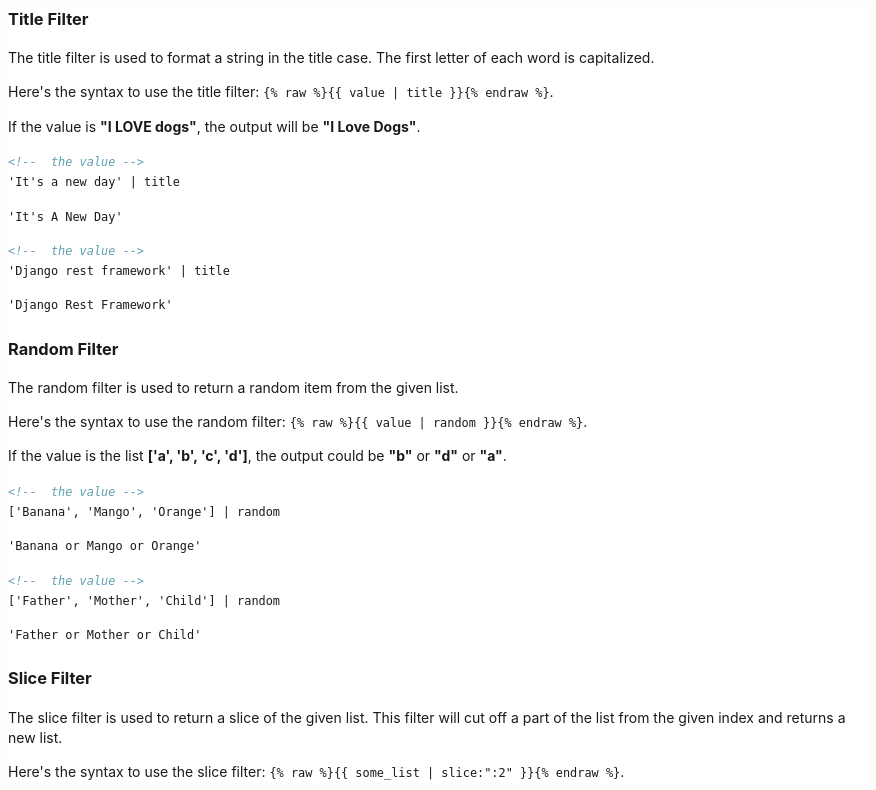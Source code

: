 ### Title Filter

The title filter is used to format a string in the title case. The first letter of each word is capitalized.

Here's the syntax to use the title filter: `{% raw %}{{ value | title }}{% endraw %}`.

If the value is **"I LOVE dogs"**, the output will be **"I Love Dogs"**.

~~~{.html caption=""}
<!--  the value -->
'It's a new day' | title
~~~

~~~{.html caption=""}
'It's A New Day'
~~~

~~~{.html caption=""}
<!--  the value -->
'Django rest framework' | title
~~~

~~~{.html caption=""}
'Django Rest Framework'
~~~

### Random Filter

The random filter is used to return a random item from the given list.

Here's the syntax to use the random filter: `{% raw %}{{ value | random }}{% endraw %}`.

If the value is the list **['a', 'b', 'c', 'd']**, the output could be **"b"** or  **"d"** or  **"a"**.

~~~{.html caption=""}
<!--  the value -->
['Banana', 'Mango', 'Orange'] | random
~~~

~~~{.html caption=""}
'Banana or Mango or Orange'
~~~

~~~{.html caption=""}
<!--  the value -->
['Father', 'Mother', 'Child'] | random
~~~

~~~{.html caption=""}
'Father or Mother or Child'
~~~

### Slice Filter

The slice filter is used to return a slice of the given list. This filter will cut off a part of the list from the given index and returns a new list.

Here's the syntax to use the slice filter: `{% raw %}{{ some_list | slice:":2" }}{% endraw %}`.

